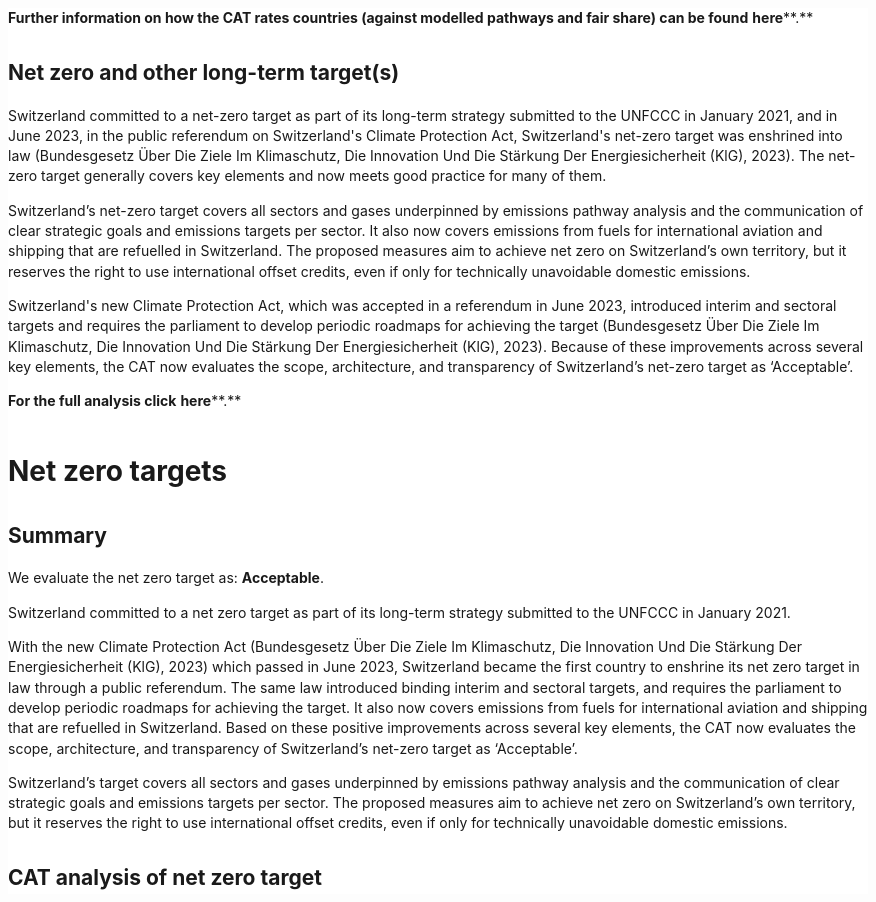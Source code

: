 **Further information on how the CAT rates countries (against modelled pathways and fair share) can be found** **here****.**


## Net zero and other long-term target(s)

Switzerland committed to a net-zero target as part of its long-term strategy submitted to the UNFCCC in January 2021, and in June 2023, in the public referendum on Switzerland's Climate Protection Act, Switzerland's net-zero target was enshrined into law (Bundesgesetz Über Die Ziele Im Klimaschutz, Die Innovation Und Die Stärkung Der Energiesicherheit (KlG), 2023). The net-zero target generally covers key elements and now meets good practice for many of them.

Switzerland’s net-zero target covers all sectors and gases underpinned by emissions pathway analysis and the communication of clear strategic goals and emissions targets per sector. It also now covers emissions from fuels for international aviation and shipping that are refuelled in Switzerland. The proposed measures aim to achieve net zero on Switzerland’s own territory, but it reserves the right to use international offset credits, even if only for technically unavoidable domestic emissions.

Switzerland's new Climate Protection Act, which was accepted in a referendum in June 2023, introduced interim and sectoral targets and requires the parliament to develop periodic roadmaps for achieving the target (Bundesgesetz Über Die Ziele Im Klimaschutz, Die Innovation Und Die Stärkung Der Energiesicherheit (KlG), 2023). Because of these improvements across several key elements, the CAT now evaluates the scope, architecture, and transparency of Switzerland’s net-zero target as ‘Acceptable’.

**For the full analysis click** **here****.**


# Net zero targets


## Summary

We evaluate the net zero target as: **Acceptable**.

Switzerland committed to a net zero target as part of its long-term strategy submitted to the UNFCCC in January 2021.

With the new Climate Protection Act (Bundesgesetz Über Die Ziele Im Klimaschutz, Die Innovation Und Die Stärkung Der Energiesicherheit (KlG), 2023) which passed in June 2023, Switzerland became the first country to enshrine its net zero target in law through a public referendum. The same law introduced binding interim and sectoral targets, and requires the parliament to develop periodic roadmaps for achieving the target. It also now covers emissions from fuels for international aviation and shipping that are refuelled in Switzerland. Based on these positive improvements across several key elements, the CAT now evaluates the scope, architecture, and transparency of Switzerland’s net-zero target as ‘Acceptable’.

Switzerland’s target covers all sectors and gases underpinned by emissions pathway analysis and the communication of clear strategic goals and emissions targets per sector. The proposed measures aim to achieve net zero on Switzerland’s own territory, but it reserves the right to use international offset credits, even if only for technically unavoidable domestic emissions.


## CAT analysis of net zero target
